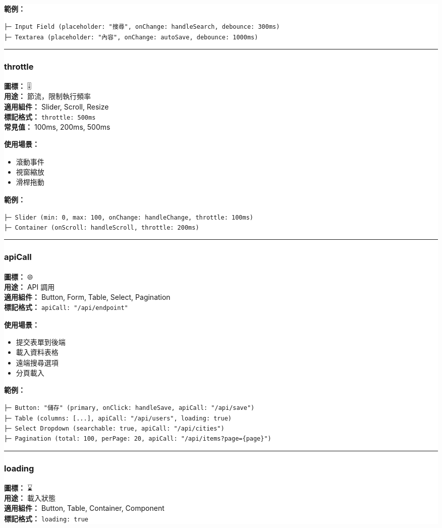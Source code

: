 **範例：**
```
├─ Input Field (placeholder: "搜尋", onChange: handleSearch, debounce: 300ms)
├─ Textarea (placeholder: "內容", onChange: autoSave, debounce: 1000ms)
```

---

### throttle
**圖標：** 🎚️  
**用途：** 節流，限制執行頻率  
**適用組件：** Slider, Scroll, Resize  
**標記格式：** `throttle: 500ms`  
**常見值：** 100ms, 200ms, 500ms

**使用場景：**
- 滾動事件
- 視窗縮放
- 滑桿拖動

**範例：**
```
├─ Slider (min: 0, max: 100, onChange: handleChange, throttle: 100ms)
├─ Container (onScroll: handleScroll, throttle: 200ms)
```

---

### apiCall
**圖標：** 🌐  
**用途：** API 調用  
**適用組件：** Button, Form, Table, Select, Pagination  
**標記格式：** `apiCall: "/api/endpoint"`  

**使用場景：**
- 提交表單到後端
- 載入資料表格
- 遠端搜尋選項
- 分頁載入

**範例：**
```
├─ Button: "儲存" (primary, onClick: handleSave, apiCall: "/api/save")
├─ Table (columns: [...], apiCall: "/api/users", loading: true)
├─ Select Dropdown (searchable: true, apiCall: "/api/cities")
├─ Pagination (total: 100, perPage: 20, apiCall: "/api/items?page={page}")
```

---

### loading
**圖標：** ⌛  
**用途：** 載入狀態  
**適用組件：** Button, Table, Container, Component  
**標記格式：** `loading: true`  
